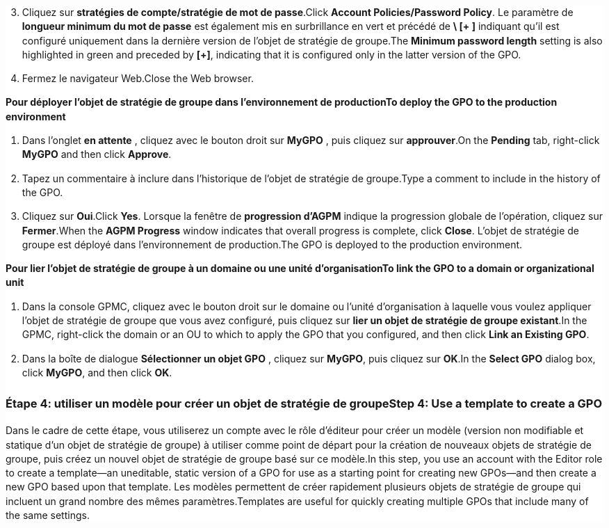    3. <span data-ttu-id="d2875-330">Cliquez sur **stratégies de compte/stratégie de mot de passe**.</span><span class="sxs-lookup"><span data-stu-id="d2875-330">Click **Account Policies/Password Policy**.</span></span> <span data-ttu-id="d2875-331">Le paramètre de **longueur minimum du mot de passe** est également mis en surbrillance en vert et précédé de **\ [+ \]** indiquant qu’il est configuré uniquement dans la dernière version de l’objet de stratégie de groupe.</span><span class="sxs-lookup"><span data-stu-id="d2875-331">The **Minimum password length** setting is also highlighted in green and preceded by **\[+\]**, indicating that it is configured only in the latter version of the GPO.</span></span>

   4. <span data-ttu-id="d2875-332">Fermez le navigateur Web.</span><span class="sxs-lookup"><span data-stu-id="d2875-332">Close the Web browser.</span></span>

**<span data-ttu-id="d2875-333">Pour déployer l’objet de stratégie de groupe dans l’environnement de production</span><span class="sxs-lookup"><span data-stu-id="d2875-333">To deploy the GPO to the production environment</span></span>**

1.  <span data-ttu-id="d2875-334">Dans l’onglet **en attente** , cliquez avec le bouton droit sur **MyGPO** , puis cliquez sur **approuver**.</span><span class="sxs-lookup"><span data-stu-id="d2875-334">On the **Pending** tab, right-click **MyGPO** and then click **Approve**.</span></span>

2.  <span data-ttu-id="d2875-335">Tapez un commentaire à inclure dans l’historique de l’objet de stratégie de groupe.</span><span class="sxs-lookup"><span data-stu-id="d2875-335">Type a comment to include in the history of the GPO.</span></span>

3.  <span data-ttu-id="d2875-336">Cliquez sur **Oui**.</span><span class="sxs-lookup"><span data-stu-id="d2875-336">Click **Yes**.</span></span> <span data-ttu-id="d2875-337">Lorsque la fenêtre de **progression d’AGPM** indique la progression globale de l’opération, cliquez sur **Fermer**.</span><span class="sxs-lookup"><span data-stu-id="d2875-337">When the **AGPM Progress** window indicates that overall progress is complete, click **Close**.</span></span> <span data-ttu-id="d2875-338">L’objet de stratégie de groupe est déployé dans l’environnement de production.</span><span class="sxs-lookup"><span data-stu-id="d2875-338">The GPO is deployed to the production environment.</span></span>

**<span data-ttu-id="d2875-339">Pour lier l’objet de stratégie de groupe à un domaine ou une unité d’organisation</span><span class="sxs-lookup"><span data-stu-id="d2875-339">To link the GPO to a domain or organizational unit</span></span>**

1.  <span data-ttu-id="d2875-340">Dans la console GPMC, cliquez avec le bouton droit sur le domaine ou l’unité d’organisation à laquelle vous voulez appliquer l’objet de stratégie de groupe que vous avez configuré, puis cliquez sur **lier un objet de stratégie de groupe existant**.</span><span class="sxs-lookup"><span data-stu-id="d2875-340">In the GPMC, right-click the domain or an OU to which to apply the GPO that you configured, and then click **Link an Existing GPO**.</span></span>

2.  <span data-ttu-id="d2875-341">Dans la boîte de dialogue **Sélectionner un objet GPO** , cliquez sur **MyGPO**, puis cliquez sur **OK**.</span><span class="sxs-lookup"><span data-stu-id="d2875-341">In the **Select GPO** dialog box, click **MyGPO**, and then click **OK**.</span></span>

### <a href="" id="bkmk-manage4"></a><span data-ttu-id="d2875-342">Étape 4: utiliser un modèle pour créer un objet de stratégie de groupe</span><span class="sxs-lookup"><span data-stu-id="d2875-342">Step 4: Use a template to create a GPO</span></span>

<span data-ttu-id="d2875-343">Dans le cadre de cette étape, vous utiliserez un compte avec le rôle d’éditeur pour créer un modèle (version non modifiable et statique d’un objet de stratégie de groupe) à utiliser comme point de départ pour la création de nouveaux objets de stratégie de groupe, puis créez un nouvel objet de stratégie de groupe basé sur ce modèle.</span><span class="sxs-lookup"><span data-stu-id="d2875-343">In this step, you use an account with the Editor role to create a template—an uneditable, static version of a GPO for use as a starting point for creating new GPOs—and then create a new GPO based upon that template.</span></span> <span data-ttu-id="d2875-344">Les modèles permettent de créer rapidement plusieurs objets de stratégie de groupe qui incluent un grand nombre des mêmes paramètres.</span><span class="sxs-lookup"><span data-stu-id="d2875-344">Templates are useful for quickly creating multiple GPOs that include many of the same settings.</span></span>
